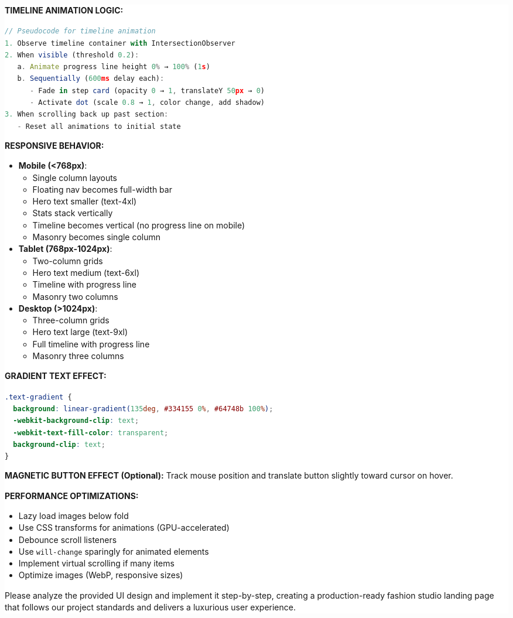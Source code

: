 **TIMELINE ANIMATION LOGIC:**
```typescript
// Pseudocode for timeline animation
1. Observe timeline container with IntersectionObserver
2. When visible (threshold 0.2):
   a. Animate progress line height 0% → 100% (1s)
   b. Sequentially (600ms delay each):
      - Fade in step card (opacity 0 → 1, translateY 50px → 0)
      - Activate dot (scale 0.8 → 1, color change, add shadow)
3. When scrolling back up past section:
   - Reset all animations to initial state
```

**RESPONSIVE BEHAVIOR:**
- **Mobile (<768px)**: 
  - Single column layouts
  - Floating nav becomes full-width bar
  - Hero text smaller (text-4xl)
  - Stats stack vertically
  - Timeline becomes vertical (no progress line on mobile)
  - Masonry becomes single column
- **Tablet (768px-1024px)**:
  - Two-column grids
  - Hero text medium (text-6xl)
  - Timeline with progress line
  - Masonry two columns
- **Desktop (>1024px)**:
  - Three-column grids
  - Hero text large (text-9xl)
  - Full timeline with progress line
  - Masonry three columns

**GRADIENT TEXT EFFECT:**
```css
.text-gradient {
  background: linear-gradient(135deg, #334155 0%, #64748b 100%);
  -webkit-background-clip: text;
  -webkit-text-fill-color: transparent;
  background-clip: text;
}
```

**MAGNETIC BUTTON EFFECT (Optional):**
Track mouse position and translate button slightly toward cursor on hover.

**PERFORMANCE OPTIMIZATIONS:**
- Lazy load images below fold
- Use CSS transforms for animations (GPU-accelerated)
- Debounce scroll listeners
- Use `will-change` sparingly for animated elements
- Implement virtual scrolling if many items
- Optimize images (WebP, responsive sizes)

Please analyze the provided UI design and implement it step-by-step, creating a production-ready fashion studio landing page that follows our project standards and delivers a luxurious user experience.
